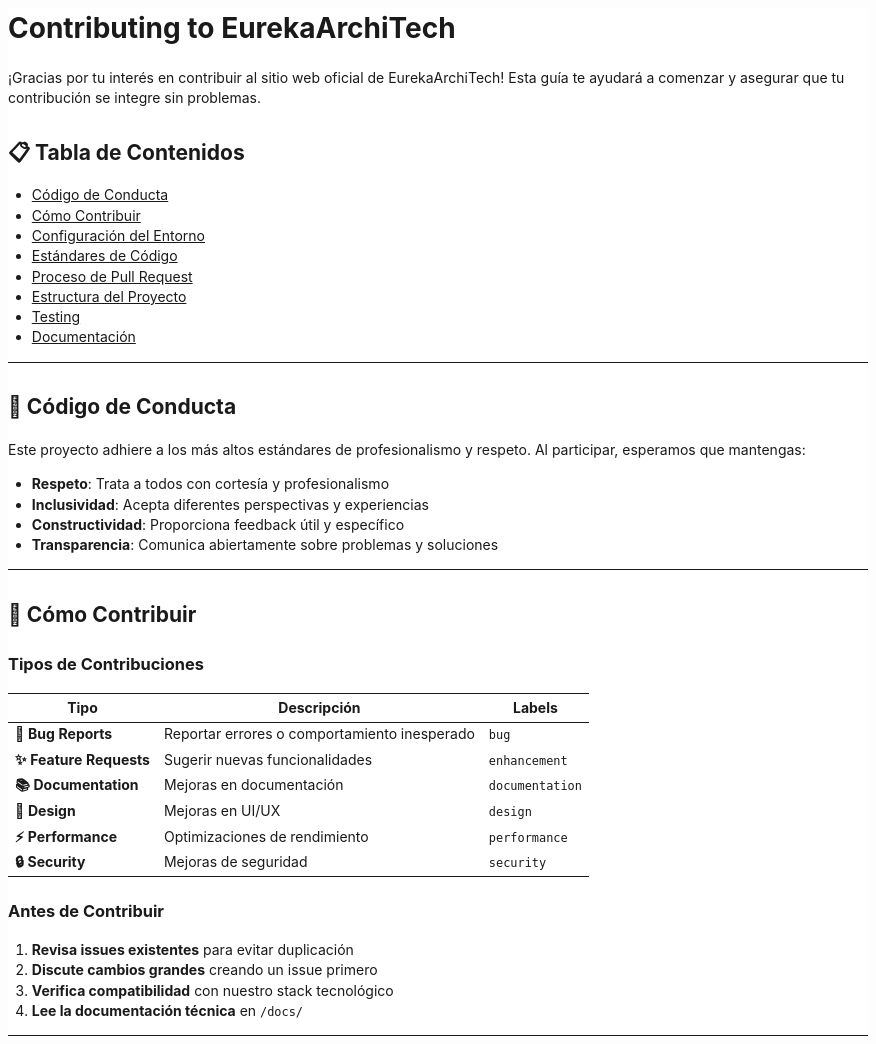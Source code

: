 # Contributing to EurekaArchiTech

¡Gracias por tu interés en contribuir al sitio web oficial de EurekaArchiTech! Esta guía te ayudará a comenzar y asegurar que tu contribución se integre sin problemas.

## 📋 Tabla de Contenidos

- [Código de Conducta](#código-de-conducta)
- [Cómo Contribuir](#cómo-contribuir)
- [Configuración del Entorno](#configuración-del-entorno)
- [Estándares de Código](#estándares-de-código)
- [Proceso de Pull Request](#proceso-de-pull-request)
- [Estructura del Proyecto](#estructura-del-proyecto)
- [Testing](#testing)
- [Documentación](#documentación)

---

## 🤝 Código de Conducta

Este proyecto adhiere a los más altos estándares de profesionalismo y respeto. Al participar, esperamos que mantengas:

- **Respeto**: Trata a todos con cortesía y profesionalismo
- **Inclusividad**: Acepta diferentes perspectivas y experiencias
- **Constructividad**: Proporciona feedback útil y específico
- **Transparencia**: Comunica abiertamente sobre problemas y soluciones

---

## 🚀 Cómo Contribuir

### Tipos de Contribuciones

| Tipo | Descripción | Labels |
|------|-------------|--------|
| **🐛 Bug Reports** | Reportar errores o comportamiento inesperado | `bug` |
| **✨ Feature Requests** | Sugerir nuevas funcionalidades | `enhancement` |
| **📚 Documentation** | Mejoras en documentación | `documentation` |
| **🎨 Design** | Mejoras en UI/UX | `design` |
| **⚡ Performance** | Optimizaciones de rendimiento | `performance` |
| **🔒 Security** | Mejoras de seguridad | `security` |

### Antes de Contribuir

1. **Revisa issues existentes** para evitar duplicación
2. **Discute cambios grandes** creando un issue primero
3. **Verifica compatibilidad** con nuestro stack tecnológico
4. **Lee la documentación técnica** en `/docs/`

---